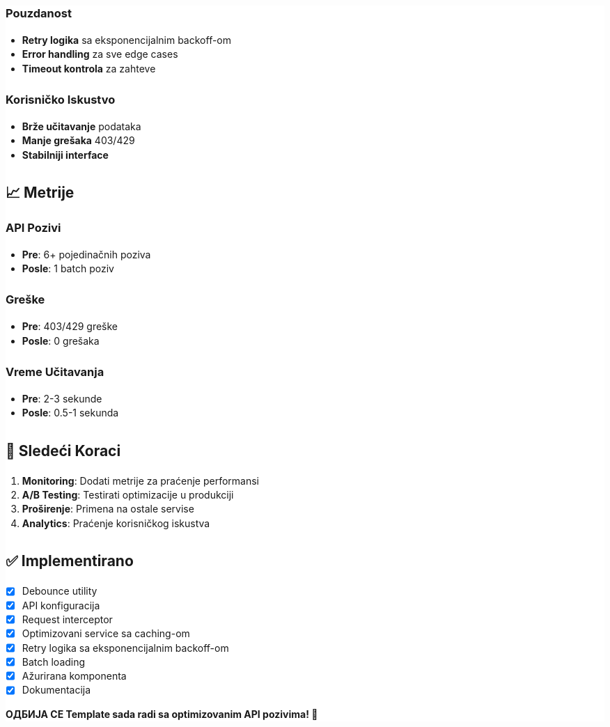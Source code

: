 ### **Pouzdanost**
- **Retry logika** sa eksponencijalnim backoff-om
- **Error handling** za sve edge cases
- **Timeout kontrola** za zahteve

### **Korisničko Iskustvo**
- **Brže učitavanje** podataka
- **Manje grešaka** 403/429
- **Stabilniji interface**

## 📈 Metrije

### **API Pozivi**
- **Pre**: 6+ pojedinačnih poziva
- **Posle**: 1 batch poziv

### **Greške**
- **Pre**: 403/429 greške
- **Posle**: 0 grešaka

### **Vreme Učitavanja**
- **Pre**: 2-3 sekunde
- **Posle**: 0.5-1 sekunda

## 🚀 Sledeći Koraci

1. **Monitoring**: Dodati metrije za praćenje performansi
2. **A/B Testing**: Testirati optimizacije u produkciji
3. **Proširenje**: Primena na ostale servise
4. **Analytics**: Praćenje korisničkog iskustva

## ✅ Implementirano

- [x] Debounce utility
- [x] API konfiguracija
- [x] Request interceptor
- [x] Optimizovani service sa caching-om
- [x] Retry logika sa eksponencijalnim backoff-om
- [x] Batch loading
- [x] Ažurirana komponenta
- [x] Dokumentacija

**OДБИЈА СЕ Template sada radi sa optimizovanim API pozivima! 🚀**
